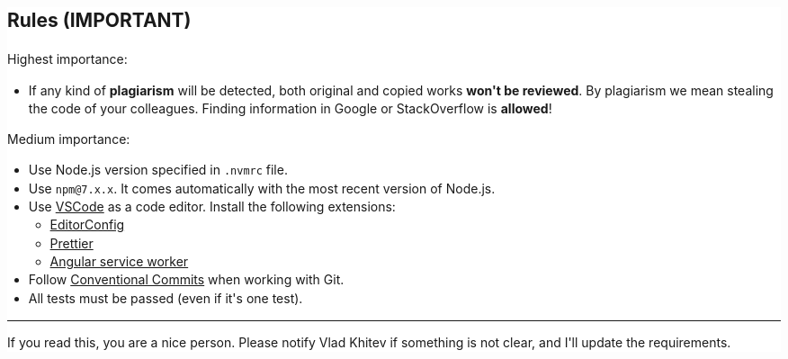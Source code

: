 ## Rules (IMPORTANT)

Highest importance:
- If any kind of **plagiarism** will be detected, both original and copied works **won't be reviewed**. By plagiarism we mean stealing the code of your colleagues. Finding information in Google or StackOverflow is **allowed**!

Medium importance:
- Use Node.js version specified in `.nvmrc` file.
- Use `npm@7.x.x`. It comes automatically with the most recent version of Node.js.
- Use [VSCode](https://code.visualstudio.com/) as a code editor. Install the following extensions:
  - [EditorConfig](https://marketplace.visualstudio.com/items?itemName=EditorConfig.EditorConfig)
  - [Prettier](https://marketplace.visualstudio.com/items?itemName=esbenp.prettier-vscode)
  - [Angular service worker](https://marketplace.visualstudio.com/items?itemName=Angular.ng-template)
- Follow [Conventional Commits](https://www.conventionalcommits.org/) when working with Git.
- All tests must be passed (even if it's one test).

---

If you read this, you are a nice person. Please notify Vlad Khitev if something is not clear, and I'll update the requirements.
